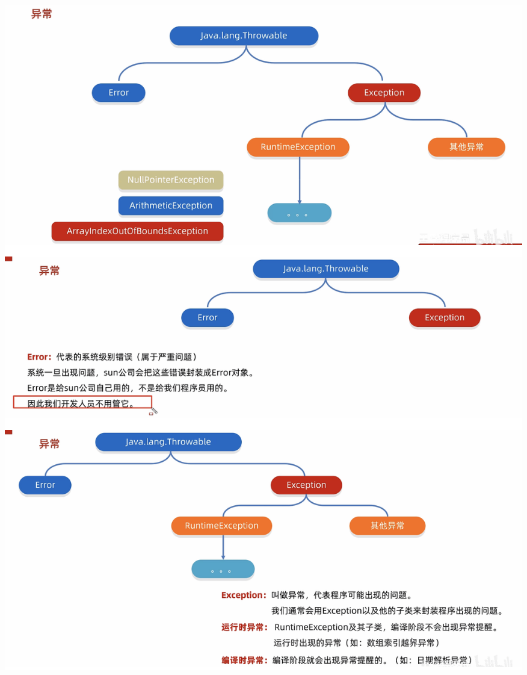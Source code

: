 ![b80d22354cd76c466b2316fefb4fc21](assets/b80d22354cd76c466b2316fefb4fc21-20230817114947-ziwuqze.jpg)

![43307d5241d5a1af3ea15752c370d5a](assets/43307d5241d5a1af3ea15752c370d5a-20230817115034-oljorhb.jpg)

![adb34cabe6587c0109541afd7981fe1](assets/adb34cabe6587c0109541afd7981fe1-20230817115038-2o1h5uz.jpg)
